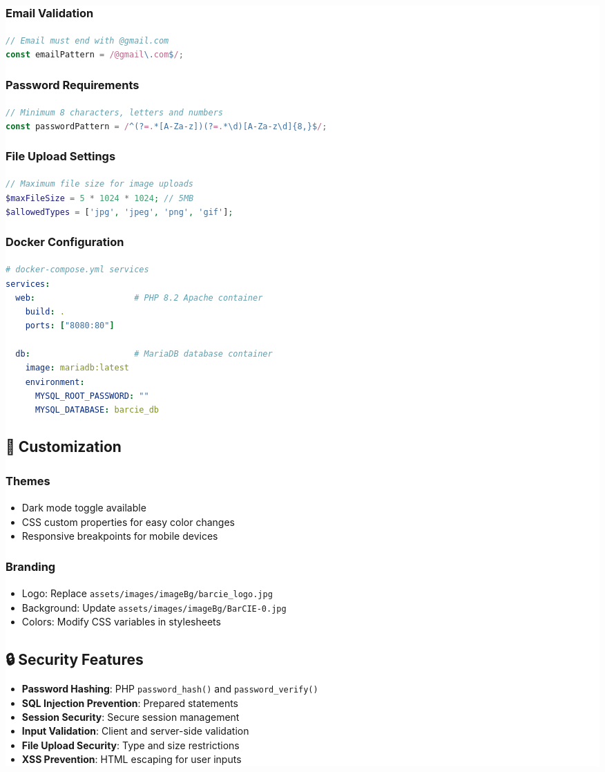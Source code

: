 ### Email Validation
```javascript
// Email must end with @gmail.com
const emailPattern = /@gmail\.com$/;
```

### Password Requirements
```javascript
// Minimum 8 characters, letters and numbers
const passwordPattern = /^(?=.*[A-Za-z])(?=.*\d)[A-Za-z\d]{8,}$/;
```

### File Upload Settings
```php
// Maximum file size for image uploads
$maxFileSize = 5 * 1024 * 1024; // 5MB
$allowedTypes = ['jpg', 'jpeg', 'png', 'gif'];
```

### Docker Configuration
```yaml
# docker-compose.yml services
services:
  web:                    # PHP 8.2 Apache container
    build: .
    ports: ["8080:80"]
    
  db:                     # MariaDB database container
    image: mariadb:latest
    environment:
      MYSQL_ROOT_PASSWORD: ""
      MYSQL_DATABASE: barcie_db
```

## 🎨 Customization

### Themes
- Dark mode toggle available
- CSS custom properties for easy color changes
- Responsive breakpoints for mobile devices

### Branding
- Logo: Replace `assets/images/imageBg/barcie_logo.jpg`
- Background: Update `assets/images/imageBg/BarCIE-0.jpg`
- Colors: Modify CSS variables in stylesheets

## 🔒 Security Features

- **Password Hashing**: PHP `password_hash()` and `password_verify()`
- **SQL Injection Prevention**: Prepared statements
- **Session Security**: Secure session management
- **Input Validation**: Client and server-side validation
- **File Upload Security**: Type and size restrictions
- **XSS Prevention**: HTML escaping for user inputs
